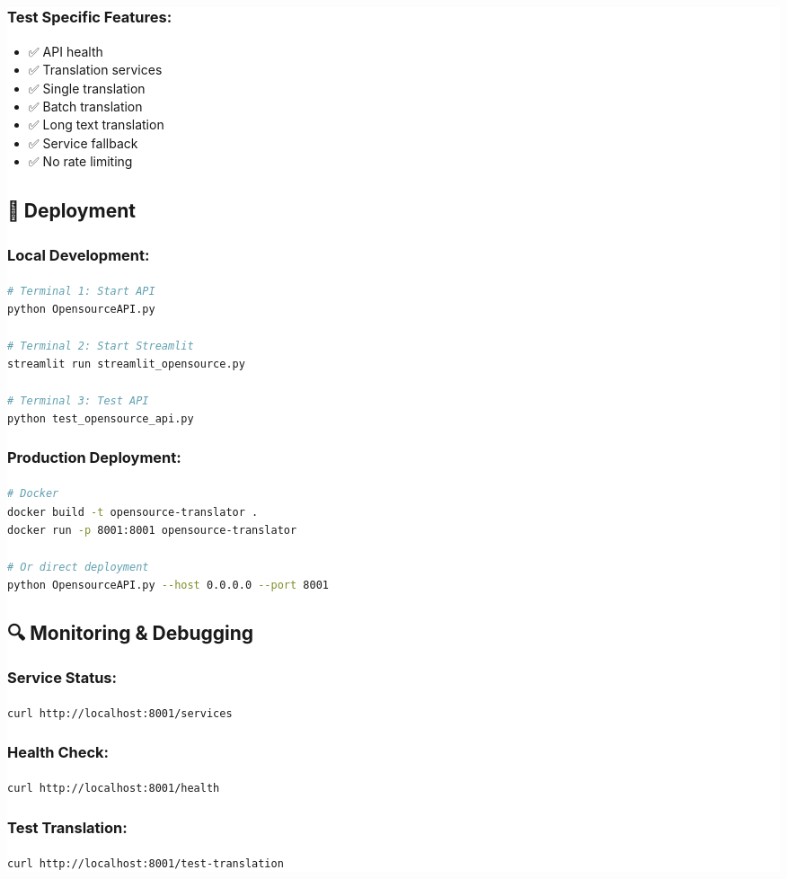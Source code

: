 ### **Test Specific Features:**
- ✅ API health
- ✅ Translation services
- ✅ Single translation
- ✅ Batch translation
- ✅ Long text translation
- ✅ Service fallback
- ✅ No rate limiting

## 🚀 **Deployment**

### **Local Development:**
```bash
# Terminal 1: Start API
python OpensourceAPI.py

# Terminal 2: Start Streamlit
streamlit run streamlit_opensource.py

# Terminal 3: Test API
python test_opensource_api.py
```

### **Production Deployment:**
```bash
# Docker
docker build -t opensource-translator .
docker run -p 8001:8001 opensource-translator

# Or direct deployment
python OpensourceAPI.py --host 0.0.0.0 --port 8001
```

## 🔍 **Monitoring & Debugging**

### **Service Status:**
```bash
curl http://localhost:8001/services
```

### **Health Check:**
```bash
curl http://localhost:8001/health
```

### **Test Translation:**
```bash
curl http://localhost:8001/test-translation
```
